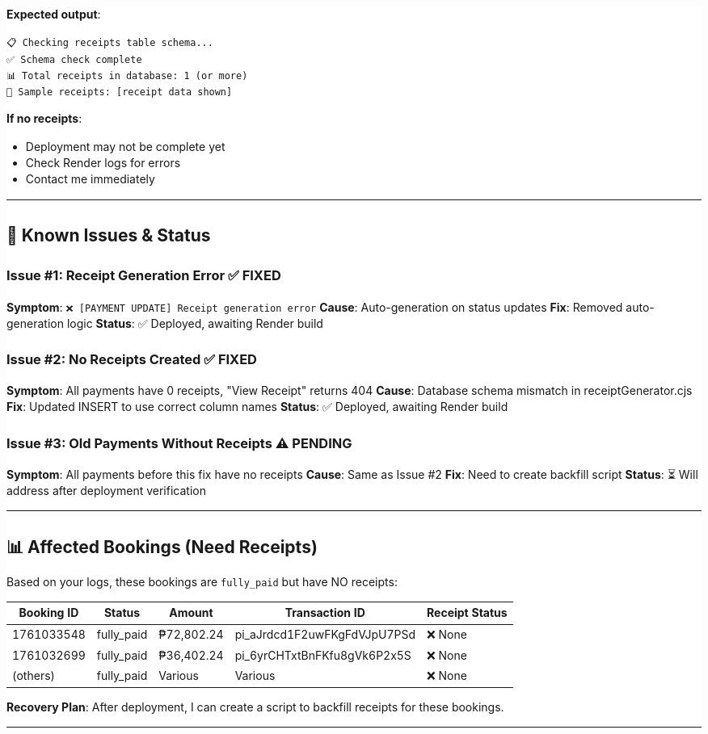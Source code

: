 **Expected output**:
```
📋 Checking receipts table schema...
✅ Schema check complete
📊 Total receipts in database: 1 (or more)
📄 Sample receipts: [receipt data shown]
```

**If no receipts**:
- Deployment may not be complete yet
- Check Render logs for errors
- Contact me immediately

---

## 🚨 Known Issues & Status

### Issue #1: Receipt Generation Error ✅ FIXED
**Symptom**: `❌ [PAYMENT UPDATE] Receipt generation error`
**Cause**: Auto-generation on status updates
**Fix**: Removed auto-generation logic
**Status**: ✅ Deployed, awaiting Render build

### Issue #2: No Receipts Created ✅ FIXED
**Symptom**: All payments have 0 receipts, "View Receipt" returns 404
**Cause**: Database schema mismatch in receiptGenerator.cjs
**Fix**: Updated INSERT to use correct column names
**Status**: ✅ Deployed, awaiting Render build

### Issue #3: Old Payments Without Receipts ⚠️ PENDING
**Symptom**: All payments before this fix have no receipts
**Cause**: Same as Issue #2
**Fix**: Need to create backfill script
**Status**: ⏳ Will address after deployment verification

---

## 📊 Affected Bookings (Need Receipts)

Based on your logs, these bookings are `fully_paid` but have NO receipts:

| Booking ID | Status | Amount | Transaction ID | Receipt Status |
|------------|--------|--------|----------------|----------------|
| 1761033548 | fully_paid | ₱72,802.24 | pi_aJrdcd1F2uwFKgFdVJpU7PSd | ❌ None |
| 1761032699 | fully_paid | ₱36,402.24 | pi_6yrCHTxtBnFKfu8gVk6P2x5S | ❌ None |
| (others) | fully_paid | Various | Various | ❌ None |

**Recovery Plan**: After deployment, I can create a script to backfill receipts for these bookings.

---
